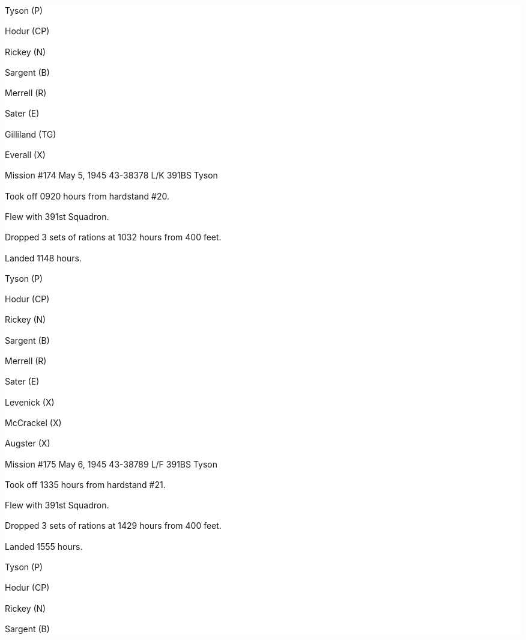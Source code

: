 Tyson (P)

Hodur (CP)  

Rickey (N)

Sargent (B)

Merrell (R)

Sater (E)

Gilliland (TG)

Everall (X)

Mission #174 May 5, 1945 43-38378 L/K 391BS Tyson

Took off 0920 hours from hardstand
#20.

Flew with 391st
Squadron.

Dropped 3 sets of rations at 1032 hours
from 400 feet.

Landed 1148 hours.

Tyson (P)

Hodur (CP)  

Rickey (N)

Sargent (B)

Merrell (R)

Sater (E)

Levenick (X)

McCrackel (X)

Augster (X)

Mission #175 May 6, 1945 43-38789 L/F 391BS Tyson

Took off 1335 hours from hardstand #21.

Flew with 391st Squadron.

Dropped 3 sets of rations at 1429 hours from 400 feet.

Landed 1555 hours.

Tyson (P)

Hodur (CP)  

Rickey (N)

Sargent (B)
